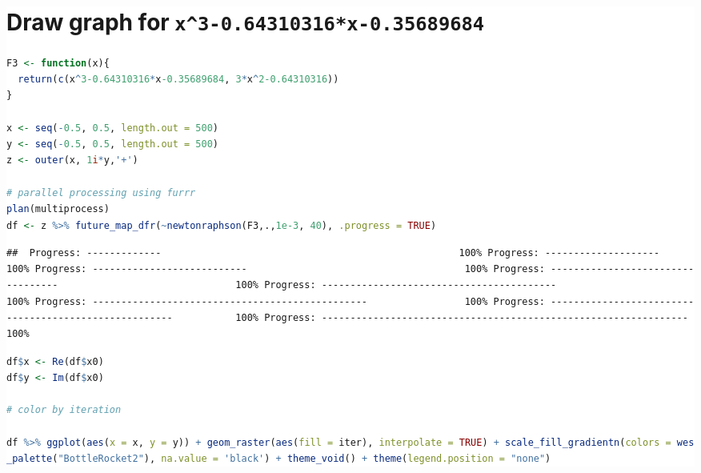 # Draw graph for `x^3-0.64310316*x-0.35689684`

``` r
F3 <- function(x){
  return(c(x^3-0.64310316*x-0.35689684, 3*x^2-0.64310316))
}

x <- seq(-0.5, 0.5, length.out = 500)
y <- seq(-0.5, 0.5, length.out = 500)
z <- outer(x, 1i*y,'+')

# parallel processing using furrr  
plan(multiprocess)
df <- z %>% future_map_dfr(~newtonraphson(F3,.,1e-3, 40), .progress = TRUE)
```

    ##  Progress: -------------                                                    100% Progress: --------------------                                             100% Progress: ---------------------------                                      100% Progress: ----------------------------------                               100% Progress: -----------------------------------------                        100% Progress: ------------------------------------------------                 100% Progress: ------------------------------------------------------           100% Progress: ---------------------------------------------------------------- 100%

``` r
df$x <- Re(df$x0)
df$y <- Im(df$x0)

# color by iteration  

df %>% ggplot(aes(x = x, y = y)) + geom_raster(aes(fill = iter), interpolate = TRUE) + scale_fill_gradientn(colors = wes_palette("BottleRocket2"), na.value = 'black') + theme_void() + theme(legend.position = "none")
```
